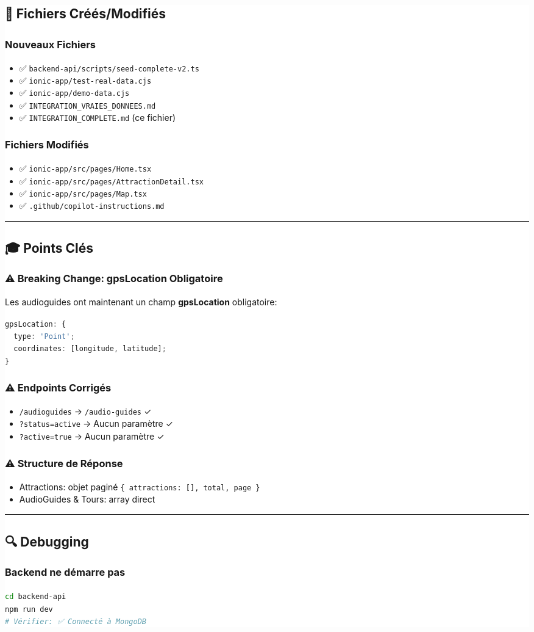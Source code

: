 
## 📝 Fichiers Créés/Modifiés

### Nouveaux Fichiers
- ✅ `backend-api/scripts/seed-complete-v2.ts`
- ✅ `ionic-app/test-real-data.cjs`
- ✅ `ionic-app/demo-data.cjs`
- ✅ `INTEGRATION_VRAIES_DONNEES.md`
- ✅ `INTEGRATION_COMPLETE.md` (ce fichier)

### Fichiers Modifiés
- ✅ `ionic-app/src/pages/Home.tsx`
- ✅ `ionic-app/src/pages/AttractionDetail.tsx`
- ✅ `ionic-app/src/pages/Map.tsx`
- ✅ `.github/copilot-instructions.md`

---

## 🎓 Points Clés

### ⚠️ Breaking Change: gpsLocation Obligatoire
Les audioguides ont maintenant un champ **gpsLocation** obligatoire:
```typescript
gpsLocation: {
  type: 'Point';
  coordinates: [longitude, latitude];
}
```

### ⚠️ Endpoints Corrigés
- `/audioguides` → `/audio-guides` ✓
- `?status=active` → Aucun paramètre ✓
- `?active=true` → Aucun paramètre ✓

### ⚠️ Structure de Réponse
- Attractions: objet paginé `{ attractions: [], total, page }`
- AudioGuides & Tours: array direct

---

## 🔍 Debugging

### Backend ne démarre pas
```bash
cd backend-api
npm run dev
# Vérifier: ✅ Connecté à MongoDB
```
